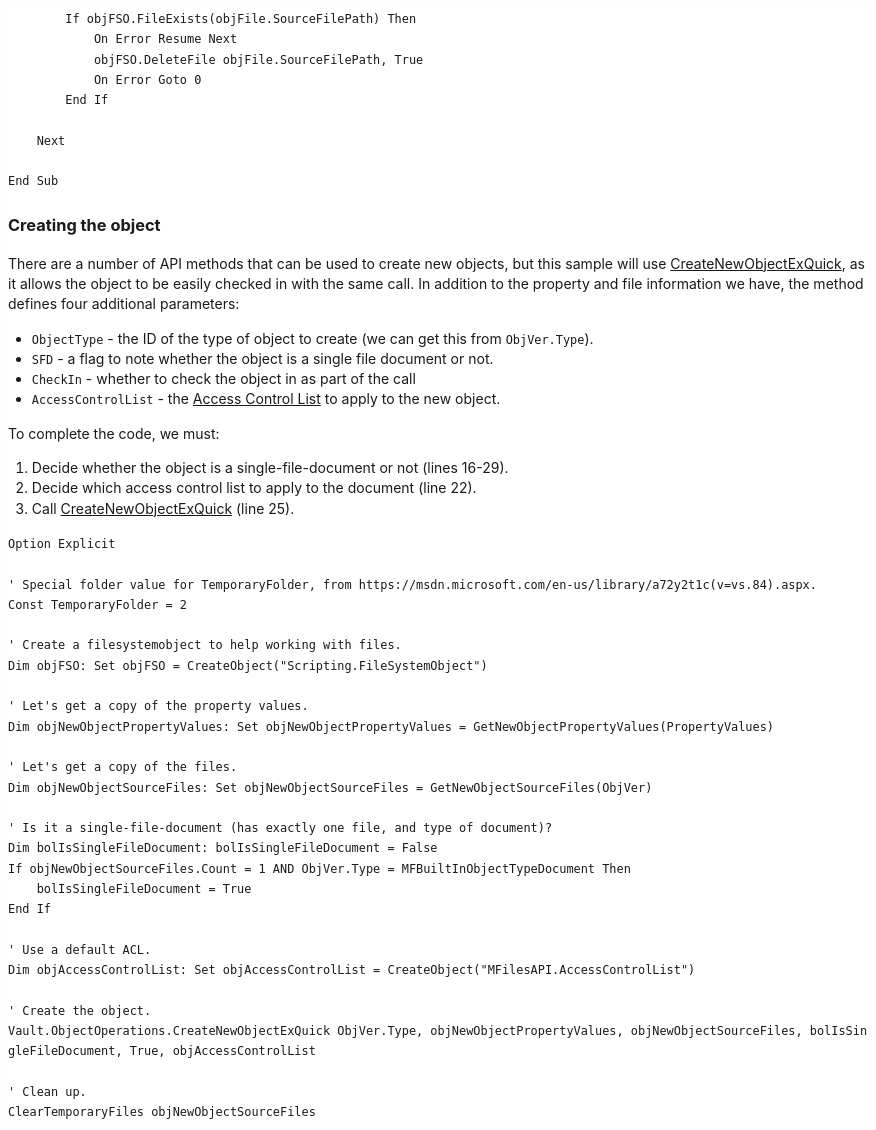 ```vbscript
		If objFSO.FileExists(objFile.SourceFilePath) Then
			On Error Resume Next
			objFSO.DeleteFile objFile.SourceFilePath, True
			On Error Goto 0
		End If

	Next

End Sub
```

### Creating the object

There are a number of API methods that can be used to create new objects, but this sample will use [CreateNewObjectExQuick](https://developer.m-files.com/APIs/COM-API/Reference/index.html#MFilesAPI~VaultObjectOperations~CreateNewObjectExQuick.html), as it allows the object to be easily checked in with the same call.  In addition to the property and file information we have, the method defines four additional parameters:
* `ObjectType` - the ID of the type of object to create (we can get this from `ObjVer.Type`).
* `SFD` - a flag to note whether the object is a single file document or not.
* `CheckIn` - whether to check the object in as part of the call
* `AccessControlList` - the [Access Control List](https://developer.m-files.com/APIs/COM-API/Reference/index.html#MFilesAPI~AccessControlList.html) to apply to the new object.

To complete the code, we must:

1. Decide whether the object is a single-file-document or not (lines 16-29).
2. Decide which access control list to apply to the document (line 22).
3. Call [CreateNewObjectExQuick](https://developer.m-files.com/APIs/COM-API/Reference/index.html#MFilesAPI~VaultObjectOperations~CreateNewObjectExQuick.html) (line 25).


```vbscript
Option Explicit

' Special folder value for TemporaryFolder, from https://msdn.microsoft.com/en-us/library/a72y2t1c(v=vs.84).aspx.
Const TemporaryFolder = 2
	
' Create a filesystemobject to help working with files.
Dim objFSO: Set objFSO = CreateObject("Scripting.FileSystemObject")

' Let's get a copy of the property values.
Dim objNewObjectPropertyValues: Set objNewObjectPropertyValues = GetNewObjectPropertyValues(PropertyValues)

' Let's get a copy of the files.
Dim objNewObjectSourceFiles: Set objNewObjectSourceFiles = GetNewObjectSourceFiles(ObjVer)

' Is it a single-file-document (has exactly one file, and type of document)?
Dim bolIsSingleFileDocument: bolIsSingleFileDocument = False
If objNewObjectSourceFiles.Count = 1 AND ObjVer.Type = MFBuiltInObjectTypeDocument Then
	bolIsSingleFileDocument = True
End If

' Use a default ACL.
Dim objAccessControlList: Set objAccessControlList = CreateObject("MFilesAPI.AccessControlList")

' Create the object.
Vault.ObjectOperations.CreateNewObjectExQuick ObjVer.Type, objNewObjectPropertyValues, objNewObjectSourceFiles, bolIsSingleFileDocument, True, objAccessControlList

' Clean up.
ClearTemporaryFiles objNewObjectSourceFiles

```
